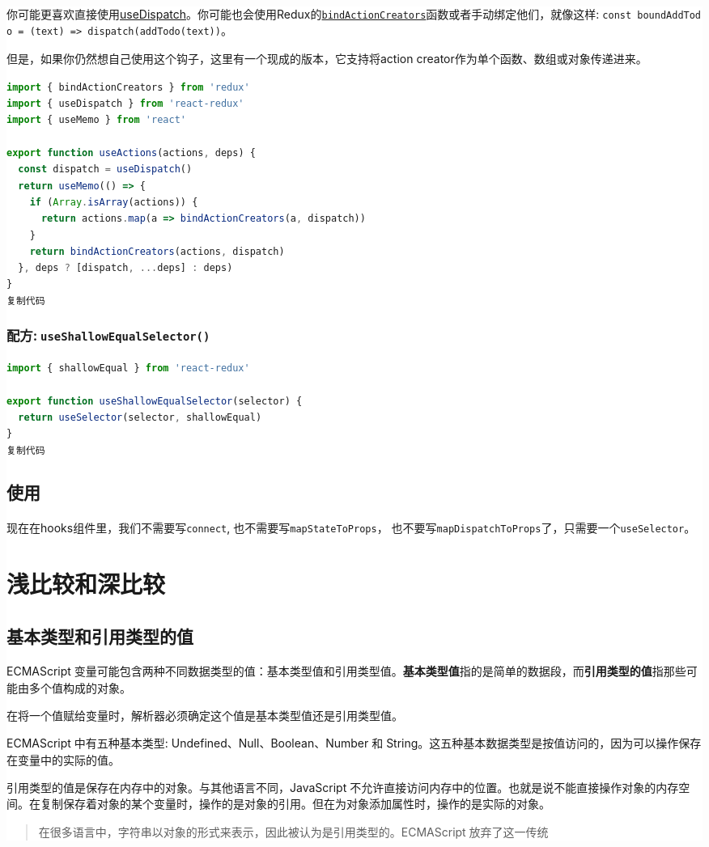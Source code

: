 你可能更喜欢直接使用[useDispatch](https://link.juejin.cn?target=https%3A%2F%2Fgithub.com%2Fxiaohesong%2FTIL%2Fnew%2Fmaster%2Ffront-end%2Freact%2Freact-redux%23usedispatch)。你可能也会使用Redux的[`bindActionCreators`](https://link.juejin.cn?target=https%3A%2F%2Fredux.js.org%2Fapi%2Fbindactioncreators)函数或者手动绑定他们，就像这样: `const boundAddTodo = (text) => dispatch(addTodo(text))`。

但是，如果你仍然想自己使用这个钩子，这里有一个现成的版本，它支持将action creator作为单个函数、数组或对象传递进来。

```javascript
import { bindActionCreators } from 'redux'
import { useDispatch } from 'react-redux'
import { useMemo } from 'react'

export function useActions(actions, deps) {
  const dispatch = useDispatch()
  return useMemo(() => {
    if (Array.isArray(actions)) {
      return actions.map(a => bindActionCreators(a, dispatch))
    }
    return bindActionCreators(actions, dispatch)
  }, deps ? [dispatch, ...deps] : deps)
}
复制代码
```

### 配方: `useShallowEqualSelector()`

```javascript
import { shallowEqual } from 'react-redux'

export function useShallowEqualSelector(selector) {
  return useSelector(selector, shallowEqual)
}
复制代码
```

## 使用

现在在hooks组件里，我们不需要写`connect`, 也不需要写`mapStateToProps`， 也不要写`mapDispatchToProps`了，只需要一个`useSelector`。

# 浅比较和深比较

## 基本类型和引用类型的值

ECMAScript 变量可能包含两种不同数据类型的值：基本类型值和引用类型值。**基本类型值**指的是简单的数据段，而**引用类型的值**指那些可能由多个值构成的对象。

在将一个值赋给变量时，解析器必须确定这个值是基本类型值还是引用类型值。

ECMAScript 中有五种基本类型: Undefined、Null、Boolean、Number 和 String。这五种基本数据类型是按值访问的，因为可以操作保存在变量中的实际的值。

引用类型的值是保存在内存中的对象。与其他语言不同，JavaScript 不允许直接访问内存中的位置。也就是说不能直接操作对象的内存空间。在复制保存着对象的某个变量时，操作的是对象的引用。但在为对象添加属性时，操作的是实际的对象。

> 在很多语言中，字符串以对象的形式来表示，因此被认为是引用类型的。ECMAScript 放弃了这一传统
